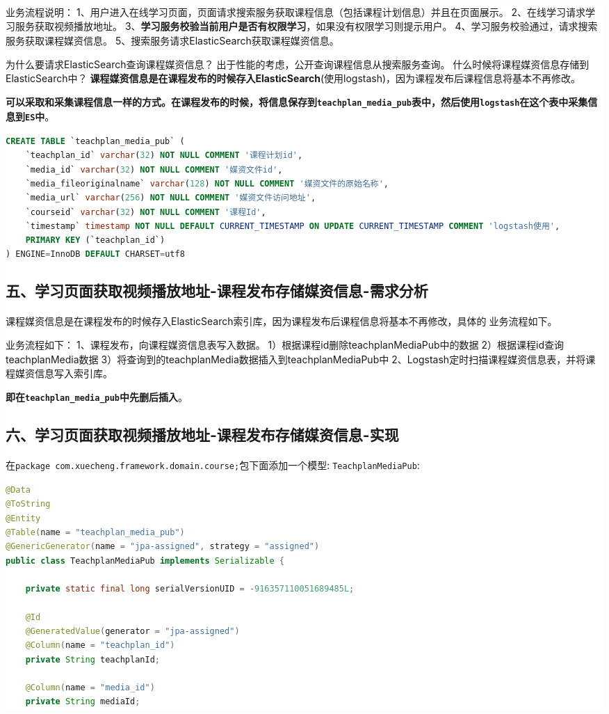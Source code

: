 业务流程说明：
1、用户进入在线学习页面，页面请求搜索服务获取课程信息（包括课程计划信息）并且在页面展示。
2、在线学习请求学习服务获取视频播放地址。
3、**学习服务校验当前用户是否有权限学习**，如果没有权限学习则提示用户。
4、学习服务校验通过，请求搜索服务获取课程媒资信息。
5、搜索服务请求ElasticSearch获取课程媒资信息。



为什么要请求ElasticSearch查询课程媒资信息？
出于性能的考虑，公开查询课程信息从搜索服务查询。
什么时候将课程媒资信息存储到ElasticSearch中？
**课程媒资信息是在课程发布的时候存入ElasticSearch**(使用logstash)，因为课程发布后课程信息将基本不再修改。

**可以采取和采集课程信息一样的方式。在课程发布的时候，将信息保存到`teachplan_media_pub`表中，然后使用`logstash`在这个表中采集信息到`ES`中**。



```sql
CREATE TABLE `teachplan_media_pub` (
    `teachplan_id` varchar(32) NOT NULL COMMENT '课程计划id',
    `media_id` varchar(32) NOT NULL COMMENT '媒资文件id',
    `media_fileoriginalname` varchar(128) NOT NULL COMMENT '媒资文件的原始名称',
    `media_url` varchar(256) NOT NULL COMMENT '媒资文件访问地址',
    `courseid` varchar(32) NOT NULL COMMENT '课程Id',
    `timestamp` timestamp NOT NULL DEFAULT CURRENT_TIMESTAMP ON UPDATE CURRENT_TIMESTAMP COMMENT 'logstash使用',
    PRIMARY KEY (`teachplan_id`)
) ENGINE=InnoDB DEFAULT CHARSET=utf8
```



## 五、学习页面获取视频播放地址-课程发布存储媒资信息-需求分析 

课程媒资信息是在课程发布的时候存入ElasticSearch索引库，因为课程发布后课程信息将基本不再修改，具体的
业务流程如下。

业务流程如下：
1、课程发布，向课程媒资信息表写入数据。
1）根据课程id删除teachplanMediaPub中的数据
2）根据课程id查询teachplanMedia数据
3）将查询到的teachplanMedia数据插入到teachplanMediaPub中
2、Logstash定时扫描课程媒资信息表，并将课程媒资信息写入索引库。

**即在`teachplan_media_pub`中先删后插入**。

## 六、学习页面获取视频播放地址-课程发布存储媒资信息-实现

在`package com.xuecheng.framework.domain.course;`包下面添加一个模型:  `TeachplanMediaPub`:

```java
@Data
@ToString
@Entity
@Table(name = "teachplan_media_pub")
@GenericGenerator(name = "jpa-assigned", strategy = "assigned")
public class TeachplanMediaPub implements Serializable {

    private static final long serialVersionUID = -916357110051689485L;

    @Id
    @GeneratedValue(generator = "jpa-assigned")
    @Column(name = "teachplan_id")
    private String teachplanId;

    @Column(name = "media_id")
    private String mediaId;

```